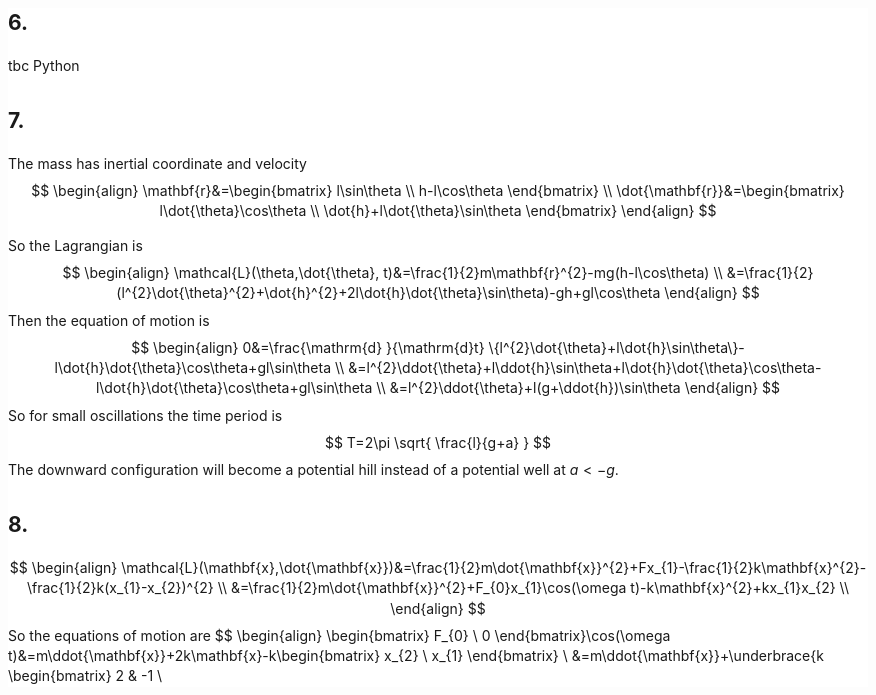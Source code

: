 
## 6.
tbc Python

## 7.
The mass has inertial coordinate and velocity
$$
\begin{align}
\mathbf{r}&=\begin{bmatrix}
l\sin\theta \\
h-l\cos\theta
\end{bmatrix} \\
\dot{\mathbf{r}}&=\begin{bmatrix}
l\dot{\theta}\cos\theta \\
\dot{h}+l\dot{\theta}\sin\theta
\end{bmatrix}
 \end{align}
$$

So the Lagrangian is
$$
\begin{align}
\mathcal{L}(\theta,\dot{\theta}, t)&=\frac{1}{2}m\mathbf{r}^{2}-mg(h-l\cos\theta) \\
&=\frac{1}{2}(l^{2}\dot{\theta}^{2}+\dot{h}^{2}+2l\dot{h}\dot{\theta}\sin\theta)-gh+gl\cos\theta
 \end{align}
$$
Then the equation of motion is
$$
\begin{align}
0&=\frac{\mathrm{d} }{\mathrm{d}t} \{l^{2}\dot{\theta}+l\dot{h}\sin\theta\}-l\dot{h}\dot{\theta}\cos\theta+gl\sin\theta \\
&=l^{2}\ddot{\theta}+l\ddot{h}\sin\theta+l\dot{h}\dot{\theta}\cos\theta-l\dot{h}\dot{\theta}\cos\theta+gl\sin\theta \\
&=l^{2}\ddot{\theta}+l(g+\ddot{h})\sin\theta
 \end{align}
$$
So for small oscillations the time period is
$$
T=2\pi \sqrt{ \frac{l}{g+a} }
$$
The downward configuration will become a potential hill instead of a potential well at $a<-g.$

## 8.
$$
\begin{align}
\mathcal{L}(\mathbf{x},\dot{\mathbf{x}})&=\frac{1}{2}m\dot{\mathbf{x}}^{2}+Fx_{1}-\frac{1}{2}k\mathbf{x}^{2}-\frac{1}{2}k(x_{1}-x_{2})^{2} \\
&=\frac{1}{2}m\dot{\mathbf{x}}^{2}+F_{0}x_{1}\cos(\omega t)-k\mathbf{x}^{2}+kx_{1}x_{2} \\
 \end{align}
$$
So the equations of motion are
$$
\begin{align}
\begin{bmatrix}
F_{0} \\
0
\end{bmatrix}\cos(\omega t)&=m\ddot{\mathbf{x}}+2k\mathbf{x}-k\begin{bmatrix}
x_{2} \\
x_{1}
\end{bmatrix} \\
&=m\ddot{\mathbf{x}}+\underbrace{k \begin{bmatrix}
2 & -1 \\